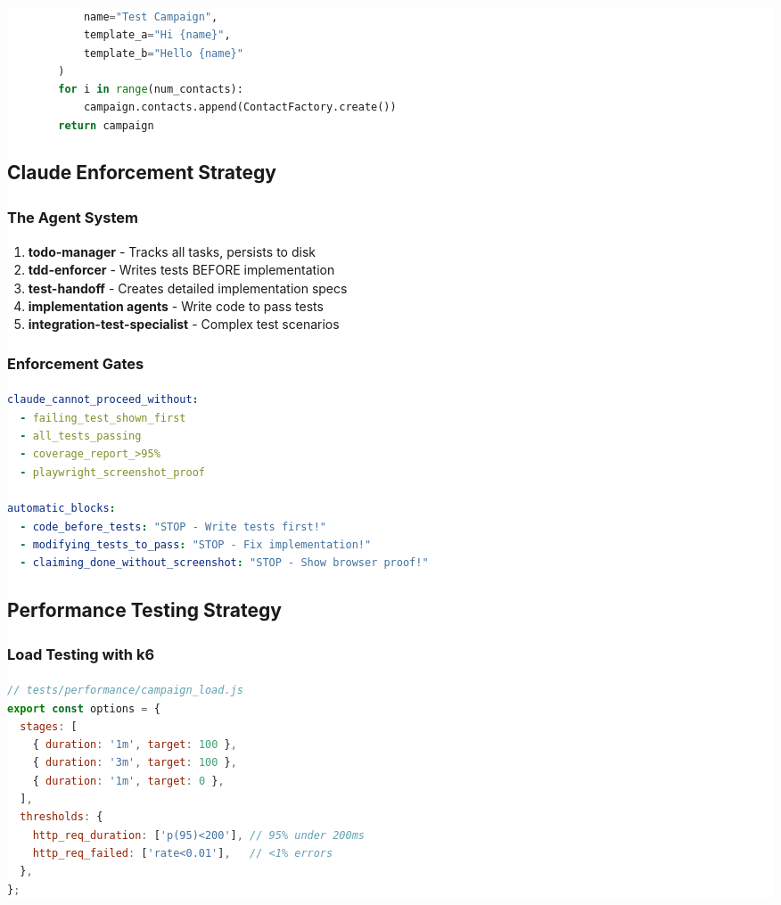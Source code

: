 ```python
            name="Test Campaign",
            template_a="Hi {name}",
            template_b="Hello {name}"
        )
        for i in range(num_contacts):
            campaign.contacts.append(ContactFactory.create())
        return campaign
```

## Claude Enforcement Strategy

### The Agent System
1. **todo-manager** - Tracks all tasks, persists to disk
2. **tdd-enforcer** - Writes tests BEFORE implementation
3. **test-handoff** - Creates detailed implementation specs
4. **implementation agents** - Write code to pass tests
5. **integration-test-specialist** - Complex test scenarios

### Enforcement Gates
```yaml
claude_cannot_proceed_without:
  - failing_test_shown_first
  - all_tests_passing
  - coverage_report_>95%
  - playwright_screenshot_proof
  
automatic_blocks:
  - code_before_tests: "STOP - Write tests first!"
  - modifying_tests_to_pass: "STOP - Fix implementation!"
  - claiming_done_without_screenshot: "STOP - Show browser proof!"
```

## Performance Testing Strategy

### Load Testing with k6
```javascript
// tests/performance/campaign_load.js
export const options = {
  stages: [
    { duration: '1m', target: 100 },
    { duration: '3m', target: 100 },
    { duration: '1m', target: 0 },
  ],
  thresholds: {
    http_req_duration: ['p(95)<200'], // 95% under 200ms
    http_req_failed: ['rate<0.01'],   // <1% errors
  },
};
```
